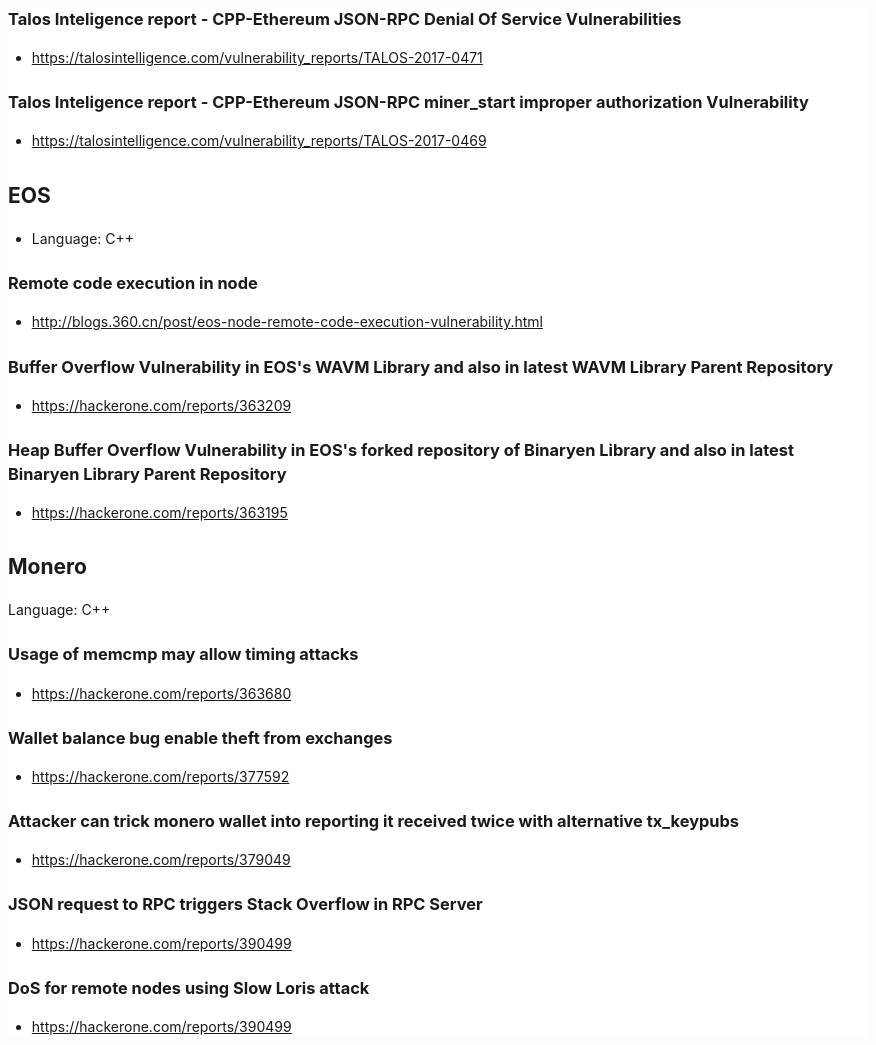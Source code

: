 ### Talos Inteligence report - CPP-Ethereum JSON-RPC Denial Of Service Vulnerabilities

* https://talosintelligence.com/vulnerability_reports/TALOS-2017-0471

### Talos Inteligence report - CPP-Ethereum JSON-RPC miner_start improper authorization Vulnerability

* https://talosintelligence.com/vulnerability_reports/TALOS-2017-0469

## EOS
- Language: C++

### Remote code execution in node

* http://blogs.360.cn/post/eos-node-remote-code-execution-vulnerability.html

### Buffer Overflow Vulnerability in EOS's WAVM Library and also in latest WAVM Library Parent Repository

* https://hackerone.com/reports/363209

### Heap Buffer Overflow Vulnerability in EOS's forked repository of Binaryen Library and also in latest Binaryen Library Parent Repository

* https://hackerone.com/reports/363195

## Monero 
Language: C++

### Usage of memcmp may allow timing attacks
* https://hackerone.com/reports/363680

### Wallet balance bug enable theft from exchanges

* https://hackerone.com/reports/377592

### Attacker can trick monero wallet into reporting it received twice with alternative tx_keypubs

* https://hackerone.com/reports/379049

### JSON request to RPC triggers Stack Overflow in RPC Server

* https://hackerone.com/reports/390499

### DoS for remote nodes using Slow Loris attack

* https://hackerone.com/reports/390499
